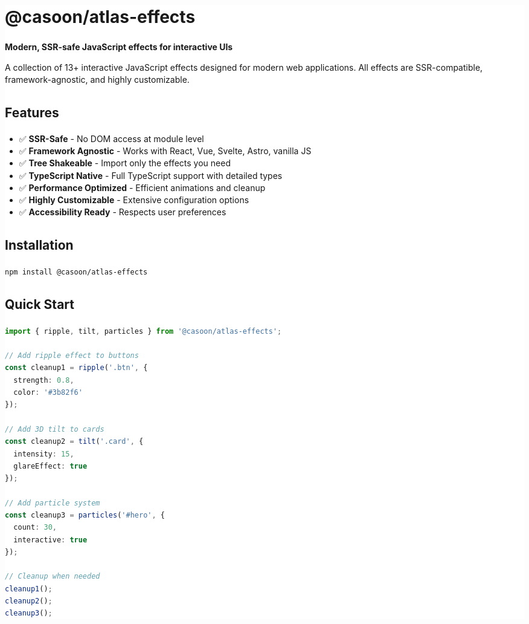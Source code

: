 # @casoon/atlas-effects

**Modern, SSR-safe JavaScript effects for interactive UIs**

A collection of 13+ interactive JavaScript effects designed for modern web applications. All effects are SSR-compatible, framework-agnostic, and highly customizable.

## Features

- ✅ **SSR-Safe** - No DOM access at module level
- ✅ **Framework Agnostic** - Works with React, Vue, Svelte, Astro, vanilla JS
- ✅ **Tree Shakeable** - Import only the effects you need
- ✅ **TypeScript Native** - Full TypeScript support with detailed types
- ✅ **Performance Optimized** - Efficient animations and cleanup
- ✅ **Highly Customizable** - Extensive configuration options
- ✅ **Accessibility Ready** - Respects user preferences

## Installation

```bash
npm install @casoon/atlas-effects
```

## Quick Start

```typescript
import { ripple, tilt, particles } from '@casoon/atlas-effects';

// Add ripple effect to buttons
const cleanup1 = ripple('.btn', { 
  strength: 0.8, 
  color: '#3b82f6' 
});

// Add 3D tilt to cards
const cleanup2 = tilt('.card', { 
  intensity: 15, 
  glareEffect: true 
});

// Add particle system
const cleanup3 = particles('#hero', { 
  count: 30, 
  interactive: true 
});

// Cleanup when needed
cleanup1();
cleanup2();
cleanup3();
```
